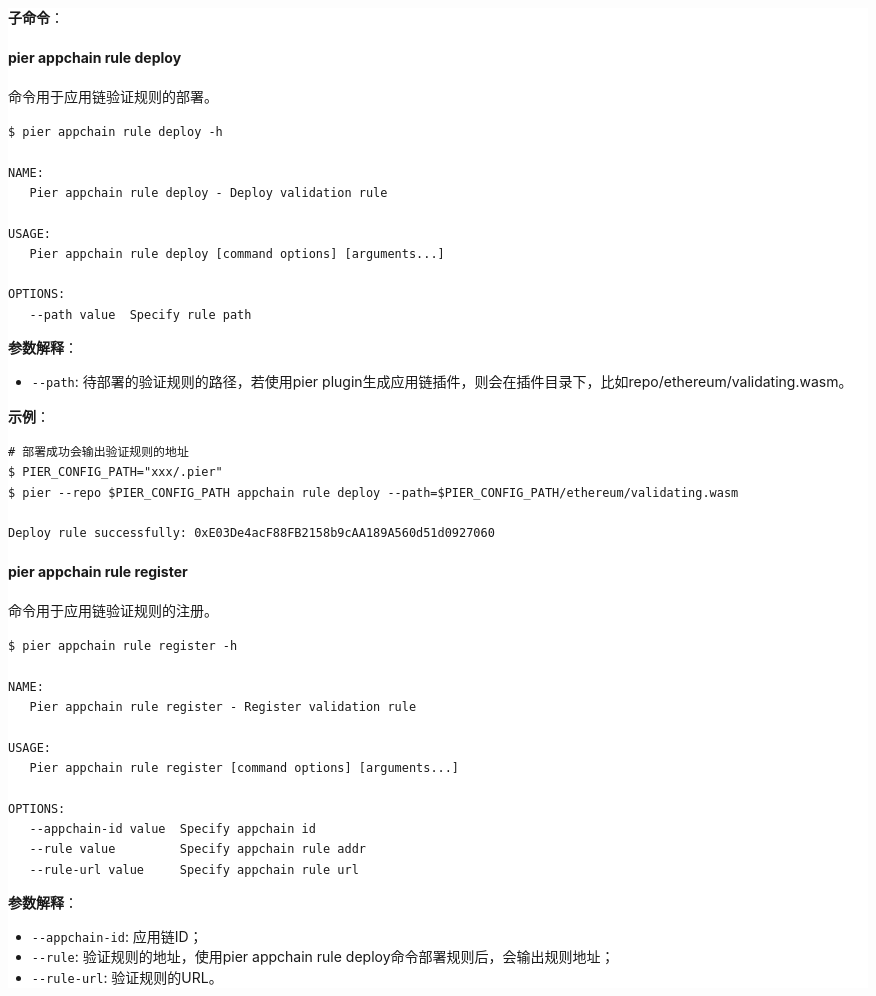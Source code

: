 **子命令**：

#### pier appchain rule deploy

命令用于应用链验证规则的部署。

```shell
$ pier appchain rule deploy -h

NAME:
   Pier appchain rule deploy - Deploy validation rule

USAGE:
   Pier appchain rule deploy [command options] [arguments...]

OPTIONS:
   --path value  Specify rule path
```

**参数解释**：

- `--path`: 待部署的验证规则的路径，若使用pier plugin生成应用链插件，则会在插件目录下，比如repo/ethereum/validating.wasm。

**示例**：

```shell
# 部署成功会输出验证规则的地址
$ PIER_CONFIG_PATH="xxx/.pier"
$ pier --repo $PIER_CONFIG_PATH appchain rule deploy --path=$PIER_CONFIG_PATH/ethereum/validating.wasm

Deploy rule successfully: 0xE03De4acF88FB2158b9cAA189A560d51d0927060
```

#### pier appchain rule register

命令用于应用链验证规则的注册。

```shell
$ pier appchain rule register -h

NAME:
   Pier appchain rule register - Register validation rule

USAGE:
   Pier appchain rule register [command options] [arguments...]

OPTIONS:
   --appchain-id value  Specify appchain id
   --rule value         Specify appchain rule addr
   --rule-url value     Specify appchain rule url
```

**参数解释**：

- `--appchain-id`: 应用链ID；
- `--rule`: 验证规则的地址，使用pier appchain rule deploy命令部署规则后，会输出规则地址；
- `--rule-url`: 验证规则的URL。
